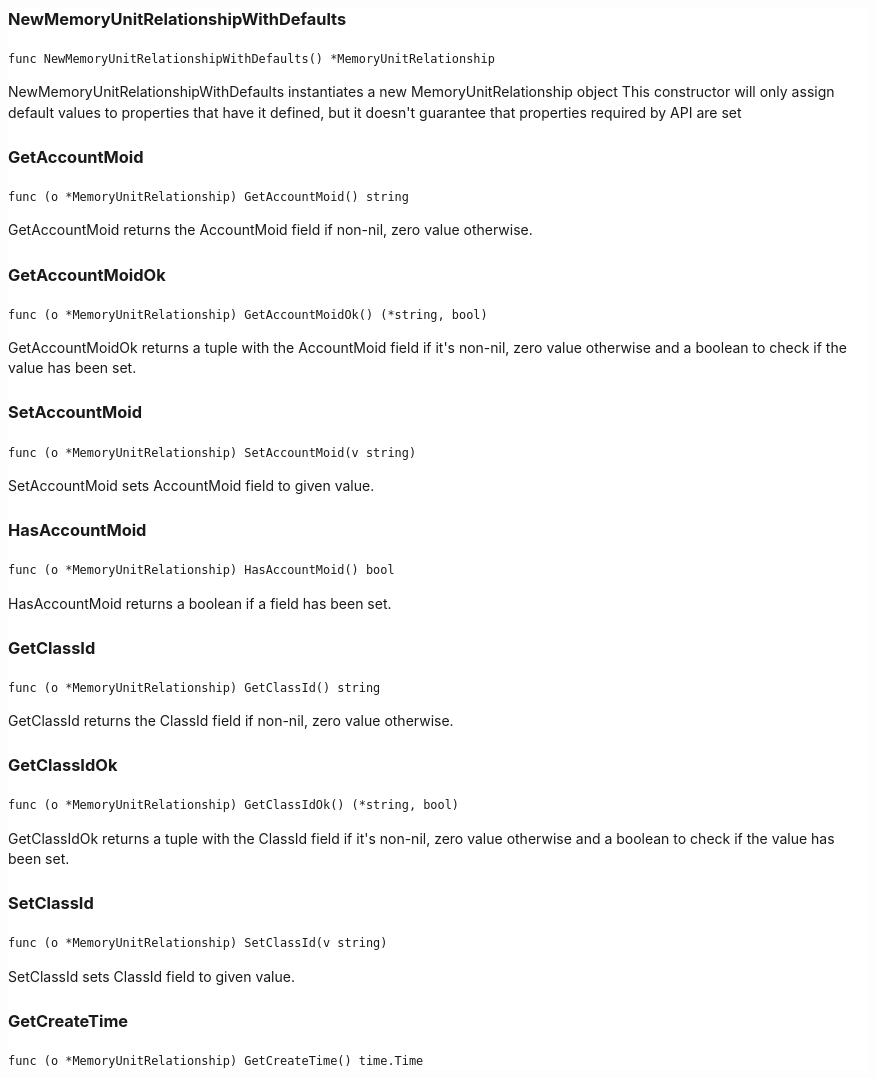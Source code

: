 ### NewMemoryUnitRelationshipWithDefaults

`func NewMemoryUnitRelationshipWithDefaults() *MemoryUnitRelationship`

NewMemoryUnitRelationshipWithDefaults instantiates a new MemoryUnitRelationship object
This constructor will only assign default values to properties that have it defined,
but it doesn't guarantee that properties required by API are set

### GetAccountMoid

`func (o *MemoryUnitRelationship) GetAccountMoid() string`

GetAccountMoid returns the AccountMoid field if non-nil, zero value otherwise.

### GetAccountMoidOk

`func (o *MemoryUnitRelationship) GetAccountMoidOk() (*string, bool)`

GetAccountMoidOk returns a tuple with the AccountMoid field if it's non-nil, zero value otherwise
and a boolean to check if the value has been set.

### SetAccountMoid

`func (o *MemoryUnitRelationship) SetAccountMoid(v string)`

SetAccountMoid sets AccountMoid field to given value.

### HasAccountMoid

`func (o *MemoryUnitRelationship) HasAccountMoid() bool`

HasAccountMoid returns a boolean if a field has been set.

### GetClassId

`func (o *MemoryUnitRelationship) GetClassId() string`

GetClassId returns the ClassId field if non-nil, zero value otherwise.

### GetClassIdOk

`func (o *MemoryUnitRelationship) GetClassIdOk() (*string, bool)`

GetClassIdOk returns a tuple with the ClassId field if it's non-nil, zero value otherwise
and a boolean to check if the value has been set.

### SetClassId

`func (o *MemoryUnitRelationship) SetClassId(v string)`

SetClassId sets ClassId field to given value.


### GetCreateTime

`func (o *MemoryUnitRelationship) GetCreateTime() time.Time`
